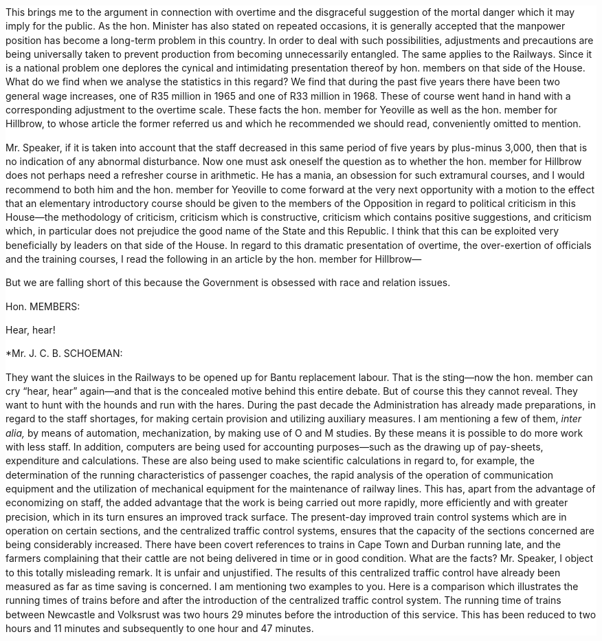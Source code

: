 
<p>This brings me to the argument in connection with overtime and the disgraceful suggestion<span class="col_2191-2192" refersTo="page_1118"/> of the mortal danger which it may imply for the public. As the hon. Minister has also stated on repeated occasions, it is generally accepted that the manpower position has become a long-term problem in this country. In order to deal with such possibilities, adjustments and precautions are being universally taken to prevent production from becoming unnecessarily entangled. The same applies to the Railways. Since it is a national problem one deplores the cynical and intimidating presentation thereof by hon. members on that side of the House. What do we find when we analyse the statistics in this regard? We find that during the past five years there have been two general wage increases, one of R35 million in 1965 and one of R33 million in 1968. These of course went hand in hand with a corresponding adjustment to the overtime scale. These facts the hon. member for Yeoville as well as the hon. member for Hillbrow, to whose article the former referred us and which he recommended we should read, conveniently omitted to mention.</p>

<p>Mr. Speaker, if it is taken into account that the staff decreased in this same period of five years by plus-minus 3,000, then that is no indication of any abnormal disturbance. Now one must ask oneself the question as to whether the hon. member for Hillbrow does not perhaps need a refresher course in arithmetic. He has a mania, an obsession for such extramural courses, and I would recommend to both him and the hon. member for Yeoville to come forward at the very next opportunity with a motion to the effect that an elementary introductory course should be given to the members of the Opposition in regard to political criticism in this House&#x2014;the methodology of criticism, criticism which is constructive, criticism which contains positive suggestions, and criticism which, in particular does not prejudice the good name of the State and this Republic. I think that this can be exploited very beneficially by leaders on that side of the House. In regard to this dramatic presentation of overtime, the over-exertion of officials and the training courses, I read the following in an article by the hon. member for Hillbrow&#x2014;</p>

<block name="quote">But we are falling short of this because the Government is obsessed with race and relation issues.</block>

</speech>

<speech by="#hon_members">

<from><person refersTo="hansard_za">Hon. MEMBERS</person>:</from>

<p>Hear, hear!</p>

</speech>

<speech by="#schoeman">

<from>*Mr. <person refersTo="hansard_za">J. C. B. SCHOEMAN</person>:</from>

<p>They want the sluices in the Railways to be opened up for Bantu replacement labour. That is the sting&#x2014;now the hon. member can cry &#x201C;hear, hear&#x201D; again&#x2014;and that is the concealed motive behind this entire debate. But of course this they cannot reveal. They want to hunt with the hounds and run with the hares. During the past decade the Administration has already made preparations, in regard to the staff shortages, for making certain provision and utilizing auxiliary measures. I am mentioning a few of them, <i>inter alia,</i> by means of automation, mechanization, by making use of O and M studies. By these means it is possible to do more work with less staff. In addition, computers are being used for accounting purposes&#x2014;such as the drawing up of pay-sheets, expenditure and calculations. These are also being used to make scientific calculations in regard to, for example, the determination of the running characteristics of passenger coaches, the rapid analysis of the operation of communication equipment and the utilization of mechanical equipment for the maintenance of railway lines. This has, apart from the advantage of economizing on staff, the added advantage that the work is being carried out more rapidly, more efficiently and with greater precision, which in its turn ensures an improved track surface. The present-day improved train control systems which are in operation on certain sections, and the centralized traffic control systems, ensures that the capacity of the sections concerned are being considerably increased. There have been covert references to trains in Cape Town and Durban running late, and the farmers complaining that their cattle are not being delivered in time or in good condition. What are the facts? Mr. Speaker, I object to this totally misleading remark. It is unfair and unjustified. The results of this centralized traffic control have already been measured as far as time saving is concerned. I am mentioning two examples to you. Here is a comparison which illustrates the running times of trains before and after the introduction of the centralized traffic control system. The running time of trains between Newcastle and Volksrust was two hours 29 minutes before the introduction of this service. This has been reduced to two hours and 11 minutes and subsequently to one hour and 47 minutes.</p>
